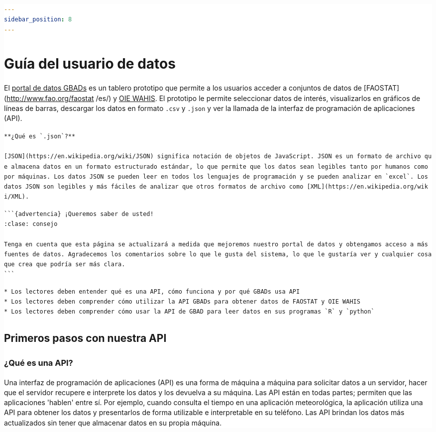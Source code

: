```yaml
---
sidebar_position: 8
---
```


# Guía del usuario de datos

El [portal de datos GBADs](http://gbadske.org:8050/dash/page-1/) es un tablero prototipo que permite a los usuarios acceder a conjuntos de datos de [FAOSTAT](http://www.fao.org/faostat /es/) y [OIE WAHIS](https://wahis.oie.int/). El prototipo le permite seleccionar datos de interés, visualizarlos en gráficos de líneas de barras, descargar los datos en formato `.csv` y `.json` y ver la llamada de la interfaz de programación de aplicaciones (API).

```{margen}
**¿Qué es `.json`?**

[JSON](https://en.wikipedia.org/wiki/JSON) significa notación de objetos de JavaScript. JSON es un formato de archivo que almacena datos en un formato estructurado estándar, lo que permite que los datos sean legibles tanto por humanos como por máquinas. Los datos JSON se pueden leer en todos los lenguajes de programación y se pueden analizar en `excel`. Los datos JSON son legibles y más fáciles de analizar que otros formatos de archivo como [XML](https://en.wikipedia.org/wiki/XML).

```

````{margen}
```{advertencia} ¡Queremos saber de usted!
:clase: consejo

Tenga en cuenta que esta página se actualizará a medida que mejoremos nuestro portal de datos y obtengamos acceso a más fuentes de datos. Agradecemos los comentarios sobre lo que le gusta del sistema, lo que le gustaría ver y cualquier cosa que crea que podría ser más clara.
```
````

```{admonición} Objetivos de aprendizaje
* Los lectores deben entender qué es una API, cómo funciona y por qué GBADs usa API
* Los lectores deben comprender cómo utilizar la API GBADs para obtener datos de FAOSTAT y OIE WAHIS
* Los lectores deben comprender cómo usar la API de GBAD para leer datos en sus programas `R` y `python`
```

## Primeros pasos con nuestra API

### ¿Qué es una API?

Una interfaz de programación de aplicaciones (API) es una forma de máquina a máquina para solicitar datos a un servidor, hacer que el servidor recupere e interprete los datos y los devuelva a su máquina. Las API están en todas partes; permiten que las aplicaciones 'hablen' entre sí. Por ejemplo, cuando consulta el tiempo en una aplicación meteorológica, la aplicación utiliza una API para obtener los datos y presentarlos de forma utilizable e interpretable en su teléfono. Las API brindan los datos más actualizados sin tener que almacenar datos en su propia máquina.
